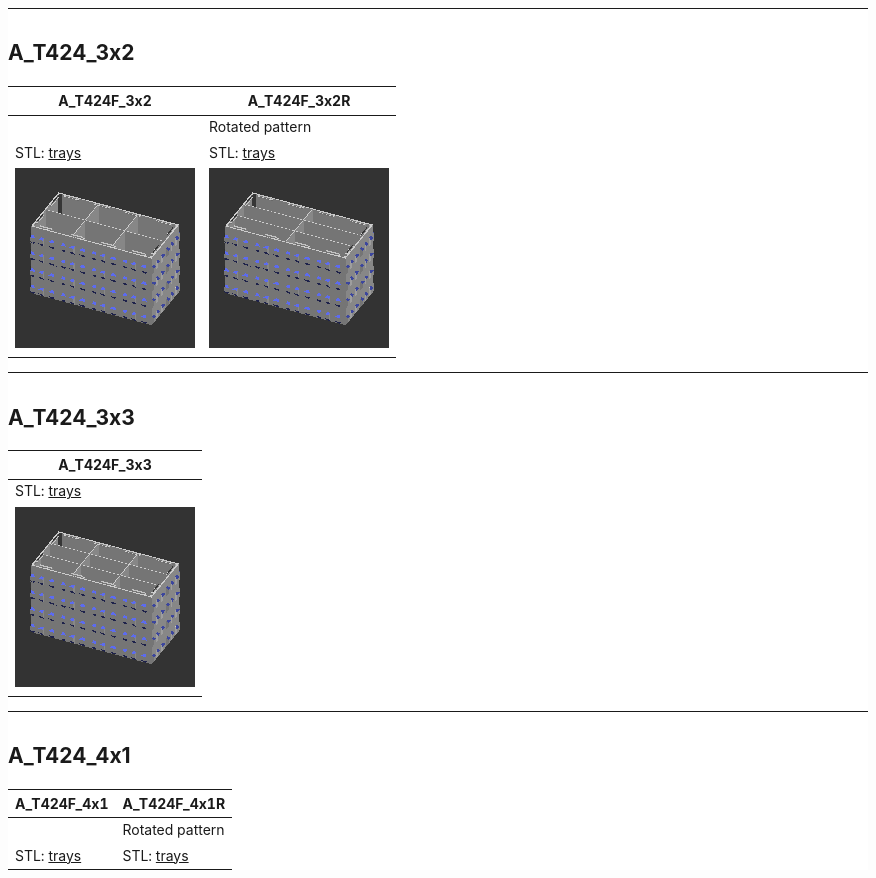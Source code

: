 
---
## A_T424_3x2
| **A_T424F_3x2** | **A_T424F_3x2R** | 
| --- | --- | 
|  | Rotated pattern | 
| STL: [trays](https://github.com/CZDanol/DNLTray/releases/latest/download/DNLTray_A_trays.zip) | STL: [trays](https://github.com/CZDanol/DNLTray/releases/latest/download/DNLTray_A_trays.zip) | 
| ![preview](png/A_T424F_3x2.png) | ![preview](png/A_T424F_3x2R.png) | 


---
## A_T424_3x3
| **A_T424F_3x3** | 
| --- | 
| STL: [trays](https://github.com/CZDanol/DNLTray/releases/latest/download/DNLTray_A_trays.zip) | 
| ![preview](png/A_T424F_3x3.png) | 


---
## A_T424_4x1
| **A_T424F_4x1** | **A_T424F_4x1R** | 
| --- | --- | 
|  | Rotated pattern | 
| STL: [trays](https://github.com/CZDanol/DNLTray/releases/latest/download/DNLTray_A_trays.zip) | STL: [trays](https://github.com/CZDanol/DNLTray/releases/latest/download/DNLTray_A_trays.zip) | 